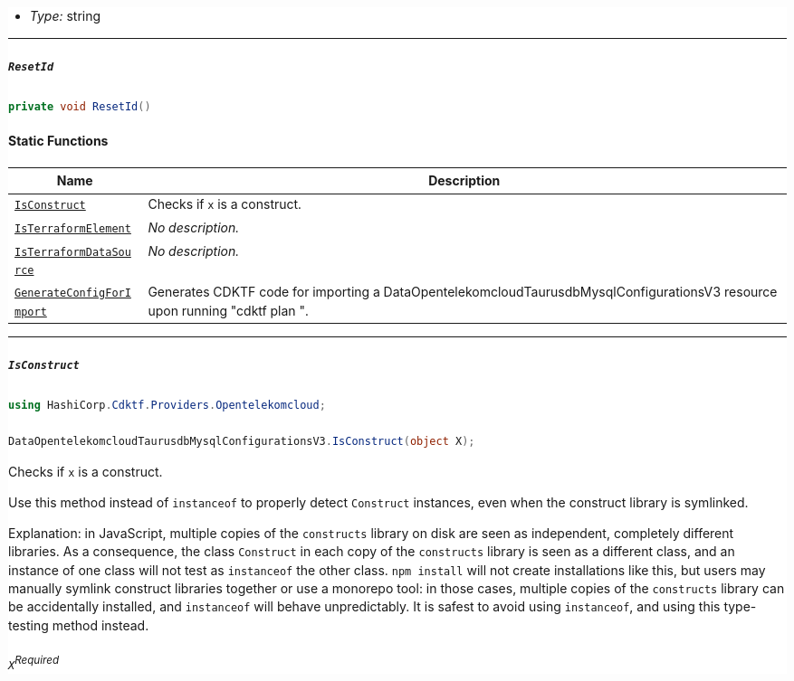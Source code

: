 - *Type:* string

---

##### `ResetId` <a name="ResetId" id="@cdktf/provider-opentelekomcloud.dataOpentelekomcloudTaurusdbMysqlConfigurationsV3.DataOpentelekomcloudTaurusdbMysqlConfigurationsV3.resetId"></a>

```csharp
private void ResetId()
```

#### Static Functions <a name="Static Functions" id="Static Functions"></a>

| **Name** | **Description** |
| --- | --- |
| <code><a href="#@cdktf/provider-opentelekomcloud.dataOpentelekomcloudTaurusdbMysqlConfigurationsV3.DataOpentelekomcloudTaurusdbMysqlConfigurationsV3.isConstruct">IsConstruct</a></code> | Checks if `x` is a construct. |
| <code><a href="#@cdktf/provider-opentelekomcloud.dataOpentelekomcloudTaurusdbMysqlConfigurationsV3.DataOpentelekomcloudTaurusdbMysqlConfigurationsV3.isTerraformElement">IsTerraformElement</a></code> | *No description.* |
| <code><a href="#@cdktf/provider-opentelekomcloud.dataOpentelekomcloudTaurusdbMysqlConfigurationsV3.DataOpentelekomcloudTaurusdbMysqlConfigurationsV3.isTerraformDataSource">IsTerraformDataSource</a></code> | *No description.* |
| <code><a href="#@cdktf/provider-opentelekomcloud.dataOpentelekomcloudTaurusdbMysqlConfigurationsV3.DataOpentelekomcloudTaurusdbMysqlConfigurationsV3.generateConfigForImport">GenerateConfigForImport</a></code> | Generates CDKTF code for importing a DataOpentelekomcloudTaurusdbMysqlConfigurationsV3 resource upon running "cdktf plan <stack-name>". |

---

##### `IsConstruct` <a name="IsConstruct" id="@cdktf/provider-opentelekomcloud.dataOpentelekomcloudTaurusdbMysqlConfigurationsV3.DataOpentelekomcloudTaurusdbMysqlConfigurationsV3.isConstruct"></a>

```csharp
using HashiCorp.Cdktf.Providers.Opentelekomcloud;

DataOpentelekomcloudTaurusdbMysqlConfigurationsV3.IsConstruct(object X);
```

Checks if `x` is a construct.

Use this method instead of `instanceof` to properly detect `Construct`
instances, even when the construct library is symlinked.

Explanation: in JavaScript, multiple copies of the `constructs` library on
disk are seen as independent, completely different libraries. As a
consequence, the class `Construct` in each copy of the `constructs` library
is seen as a different class, and an instance of one class will not test as
`instanceof` the other class. `npm install` will not create installations
like this, but users may manually symlink construct libraries together or
use a monorepo tool: in those cases, multiple copies of the `constructs`
library can be accidentally installed, and `instanceof` will behave
unpredictably. It is safest to avoid using `instanceof`, and using
this type-testing method instead.

###### `X`<sup>Required</sup> <a name="X" id="@cdktf/provider-opentelekomcloud.dataOpentelekomcloudTaurusdbMysqlConfigurationsV3.DataOpentelekomcloudTaurusdbMysqlConfigurationsV3.isConstruct.parameter.x"></a>
